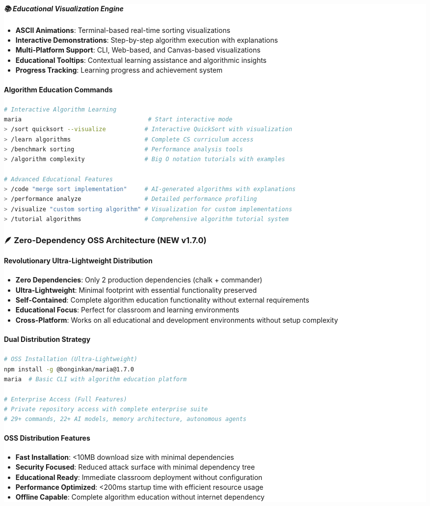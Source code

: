 ##### 📚 Educational Visualization Engine

- **ASCII Animations**: Terminal-based real-time sorting visualizations
- **Interactive Demonstrations**: Step-by-step algorithm execution with explanations
- **Multi-Platform Support**: CLI, Web-based, and Canvas-based visualizations
- **Educational Tooltips**: Contextual learning assistance and algorithmic insights
- **Progress Tracking**: Learning progress and achievement system

#### Algorithm Education Commands

```bash
# Interactive Algorithm Learning
maria                                    # Start interactive mode
> /sort quicksort --visualize           # Interactive QuickSort with visualization
> /learn algorithms                     # Complete CS curriculum access
> /benchmark sorting                    # Performance analysis tools
> /algorithm complexity                 # Big O notation tutorials with examples

# Advanced Educational Features
> /code "merge sort implementation"     # AI-generated algorithms with explanations
> /performance analyze                  # Detailed performance profiling
> /visualize "custom sorting algorithm" # Visualization for custom implementations
> /tutorial algorithms                  # Comprehensive algorithm tutorial system
```

### 🪶 Zero-Dependency OSS Architecture (NEW v1.7.0)

#### Revolutionary Ultra-Lightweight Distribution

- **Zero Dependencies**: Only 2 production dependencies (chalk + commander)
- **Ultra-Lightweight**: Minimal footprint with essential functionality preserved
- **Self-Contained**: Complete algorithm education functionality without external requirements
- **Educational Focus**: Perfect for classroom and learning environments
- **Cross-Platform**: Works on all educational and development environments without setup complexity

#### Dual Distribution Strategy

```bash
# OSS Installation (Ultra-Lightweight)
npm install -g @bonginkan/maria@1.7.0
maria  # Basic CLI with algorithm education platform

# Enterprise Access (Full Features)
# Private repository access with complete enterprise suite
# 29+ commands, 22+ AI models, memory architecture, autonomous agents
```

#### OSS Distribution Features

- **Fast Installation**: <10MB download size with minimal dependencies
- **Security Focused**: Reduced attack surface with minimal dependency tree
- **Educational Ready**: Immediate classroom deployment without configuration
- **Performance Optimized**: <200ms startup time with efficient resource usage
- **Offline Capable**: Complete algorithm education without internet dependency
